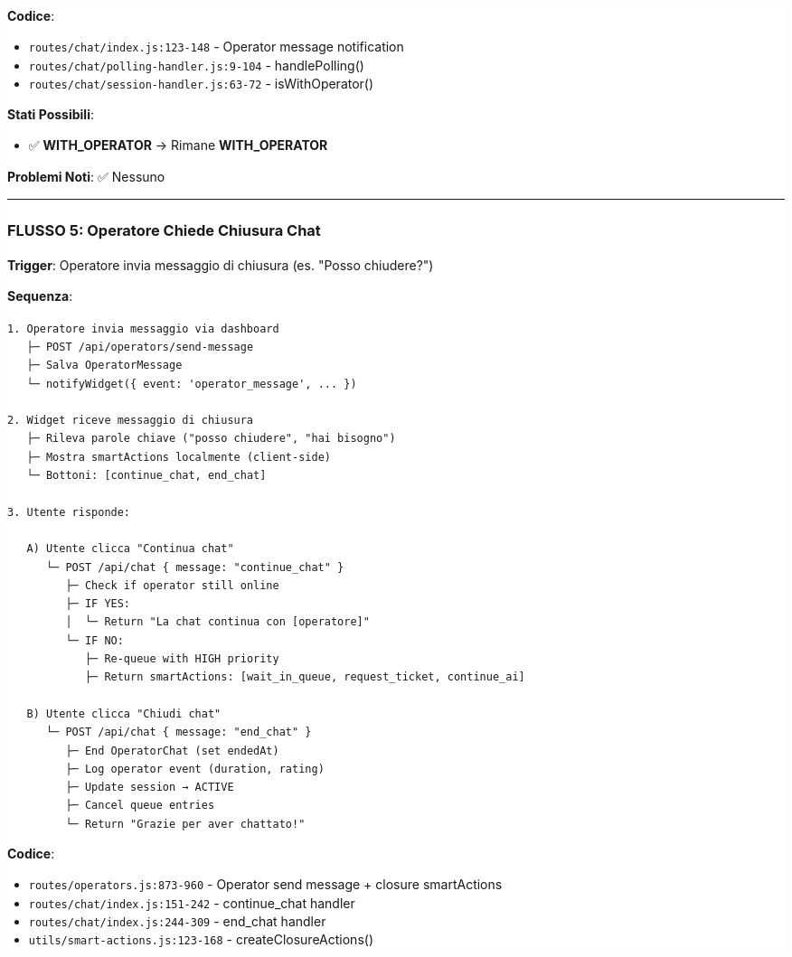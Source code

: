 **Codice**:
- `routes/chat/index.js:123-148` - Operator message notification
- `routes/chat/polling-handler.js:9-104` - handlePolling()
- `routes/chat/session-handler.js:63-72` - isWithOperator()

**Stati Possibili**:
- ✅ **WITH_OPERATOR** → Rimane **WITH_OPERATOR**

**Problemi Noti**: ✅ Nessuno

---

### FLUSSO 5: Operatore Chiede Chiusura Chat

**Trigger**: Operatore invia messaggio di chiusura (es. "Posso chiudere?")

**Sequenza**:
```
1. Operatore invia messaggio via dashboard
   ├─ POST /api/operators/send-message
   ├─ Salva OperatorMessage
   └─ notifyWidget({ event: 'operator_message', ... })

2. Widget riceve messaggio di chiusura
   ├─ Rileva parole chiave ("posso chiudere", "hai bisogno")
   ├─ Mostra smartActions localmente (client-side)
   └─ Bottoni: [continue_chat, end_chat]

3. Utente risponde:

   A) Utente clicca "Continua chat"
      └─ POST /api/chat { message: "continue_chat" }
         ├─ Check if operator still online
         ├─ IF YES:
         │  └─ Return "La chat continua con [operatore]"
         └─ IF NO:
            ├─ Re-queue with HIGH priority
            ├─ Return smartActions: [wait_in_queue, request_ticket, continue_ai]

   B) Utente clicca "Chiudi chat"
      └─ POST /api/chat { message: "end_chat" }
         ├─ End OperatorChat (set endedAt)
         ├─ Log operator event (duration, rating)
         ├─ Update session → ACTIVE
         ├─ Cancel queue entries
         └─ Return "Grazie per aver chattato!"
```

**Codice**:
- `routes/operators.js:873-960` - Operator send message + closure smartActions
- `routes/chat/index.js:151-242` - continue_chat handler
- `routes/chat/index.js:244-309` - end_chat handler
- `utils/smart-actions.js:123-168` - createClosureActions()
